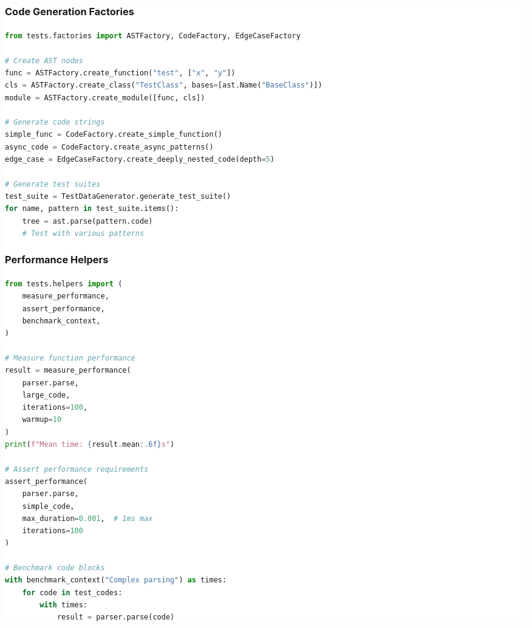 ### Code Generation Factories

```python
from tests.factories import ASTFactory, CodeFactory, EdgeCaseFactory

# Create AST nodes
func = ASTFactory.create_function("test", ["x", "y"])
cls = ASTFactory.create_class("TestClass", bases=[ast.Name("BaseClass")])
module = ASTFactory.create_module([func, cls])

# Generate code strings
simple_func = CodeFactory.create_simple_function()
async_code = CodeFactory.create_async_patterns()
edge_case = EdgeCaseFactory.create_deeply_nested_code(depth=5)

# Generate test suites
test_suite = TestDataGenerator.generate_test_suite()
for name, pattern in test_suite.items():
    tree = ast.parse(pattern.code)
    # Test with various patterns
```

### Performance Helpers

```python
from tests.helpers import (
    measure_performance,
    assert_performance,
    benchmark_context,
)

# Measure function performance
result = measure_performance(
    parser.parse,
    large_code,
    iterations=100,
    warmup=10
)
print(f"Mean time: {result.mean:.6f}s")

# Assert performance requirements
assert_performance(
    parser.parse,
    simple_code,
    max_duration=0.001,  # 1ms max
    iterations=100
)

# Benchmark code blocks
with benchmark_context("Complex parsing") as times:
    for code in test_codes:
        with times:
            result = parser.parse(code)
```
